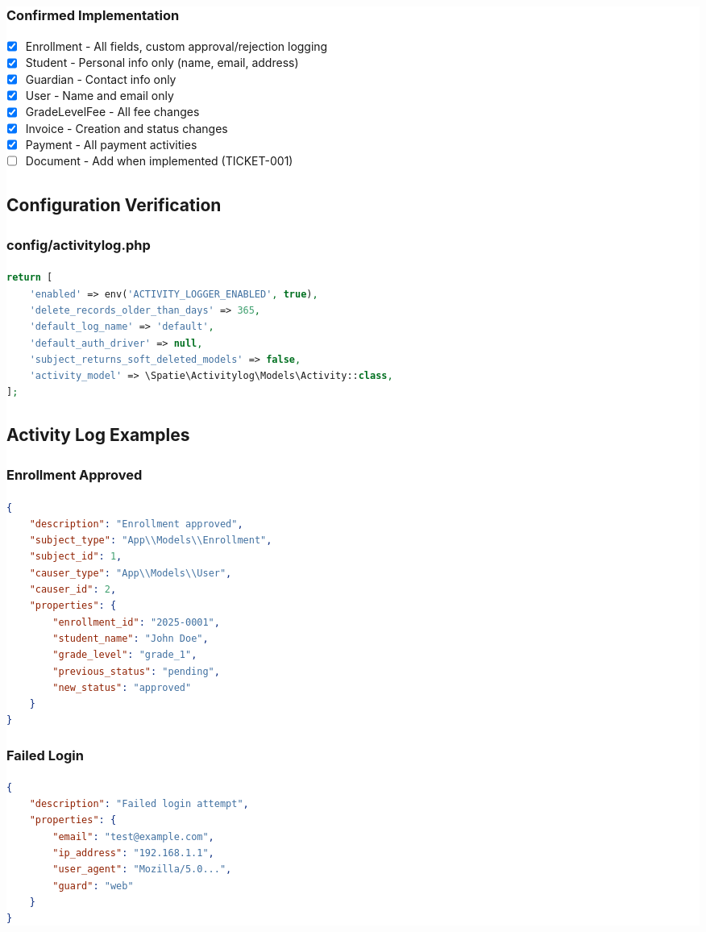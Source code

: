 ### Confirmed Implementation

- [x] Enrollment - All fields, custom approval/rejection logging
- [x] Student - Personal info only (name, email, address)
- [x] Guardian - Contact info only
- [x] User - Name and email only
- [x] GradeLevelFee - All fee changes
- [x] Invoice - Creation and status changes
- [x] Payment - All payment activities
- [ ] Document - Add when implemented (TICKET-001)

## Configuration Verification

### config/activitylog.php

```php
return [
    'enabled' => env('ACTIVITY_LOGGER_ENABLED', true),
    'delete_records_older_than_days' => 365,
    'default_log_name' => 'default',
    'default_auth_driver' => null,
    'subject_returns_soft_deleted_models' => false,
    'activity_model' => \Spatie\Activitylog\Models\Activity::class,
];
```

## Activity Log Examples

### Enrollment Approved

```json
{
    "description": "Enrollment approved",
    "subject_type": "App\\Models\\Enrollment",
    "subject_id": 1,
    "causer_type": "App\\Models\\User",
    "causer_id": 2,
    "properties": {
        "enrollment_id": "2025-0001",
        "student_name": "John Doe",
        "grade_level": "grade_1",
        "previous_status": "pending",
        "new_status": "approved"
    }
}
```

### Failed Login

```json
{
    "description": "Failed login attempt",
    "properties": {
        "email": "test@example.com",
        "ip_address": "192.168.1.1",
        "user_agent": "Mozilla/5.0...",
        "guard": "web"
    }
}
```
